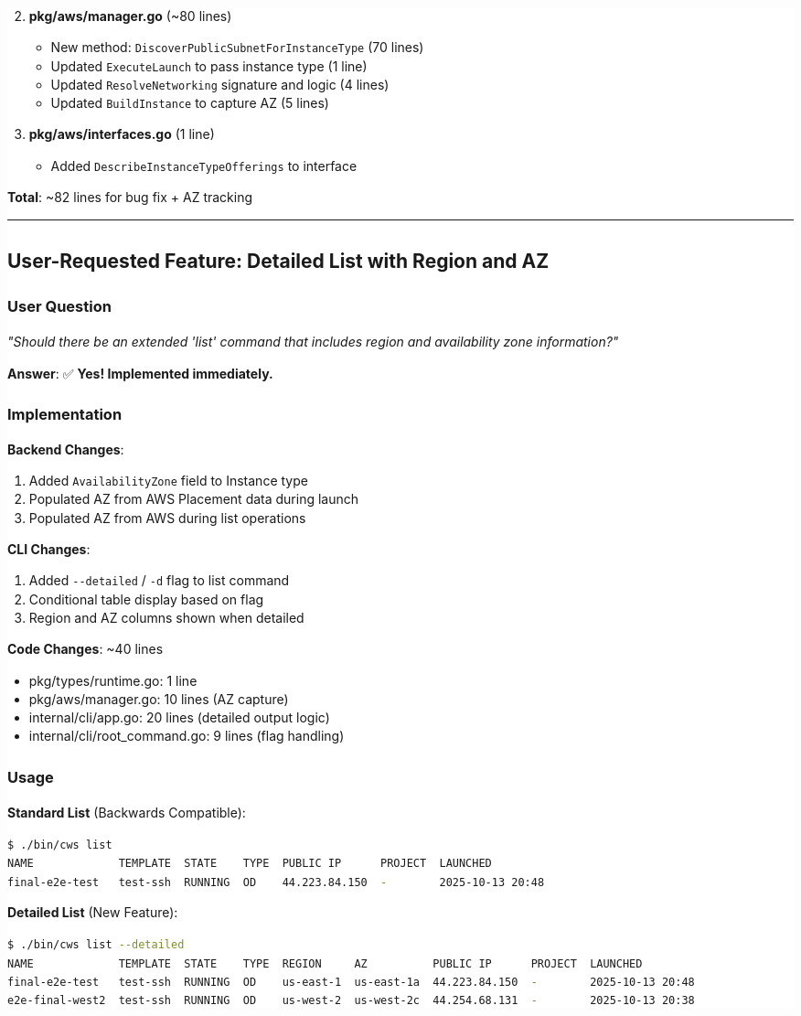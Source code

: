 2. **pkg/aws/manager.go** (~80 lines)
   - New method: `DiscoverPublicSubnetForInstanceType` (70 lines)
   - Updated `ExecuteLaunch` to pass instance type (1 line)
   - Updated `ResolveNetworking` signature and logic (4 lines)
   - Updated `BuildInstance` to capture AZ (5 lines)

3. **pkg/aws/interfaces.go** (1 line)
   - Added `DescribeInstanceTypeOfferings` to interface

**Total**: ~82 lines for bug fix + AZ tracking

---

## User-Requested Feature: Detailed List with Region and AZ

### User Question

*"Should there be an extended 'list' command that includes region and availability zone information?"*

**Answer**: ✅ **Yes! Implemented immediately.**

### Implementation

**Backend Changes**:
1. Added `AvailabilityZone` field to Instance type
2. Populated AZ from AWS Placement data during launch
3. Populated AZ from AWS during list operations

**CLI Changes**:
1. Added `--detailed` / `-d` flag to list command
2. Conditional table display based on flag
3. Region and AZ columns shown when detailed

**Code Changes**: ~40 lines
- pkg/types/runtime.go: 1 line
- pkg/aws/manager.go: 10 lines (AZ capture)
- internal/cli/app.go: 20 lines (detailed output logic)
- internal/cli/root_command.go: 9 lines (flag handling)

### Usage

**Standard List** (Backwards Compatible):
```bash
$ ./bin/cws list
NAME             TEMPLATE  STATE    TYPE  PUBLIC IP      PROJECT  LAUNCHED
final-e2e-test   test-ssh  RUNNING  OD    44.223.84.150  -        2025-10-13 20:48
```

**Detailed List** (New Feature):
```bash
$ ./bin/cws list --detailed
NAME             TEMPLATE  STATE    TYPE  REGION     AZ          PUBLIC IP      PROJECT  LAUNCHED
final-e2e-test   test-ssh  RUNNING  OD    us-east-1  us-east-1a  44.223.84.150  -        2025-10-13 20:48
e2e-final-west2  test-ssh  RUNNING  OD    us-west-2  us-west-2c  44.254.68.131  -        2025-10-13 20:38
```
